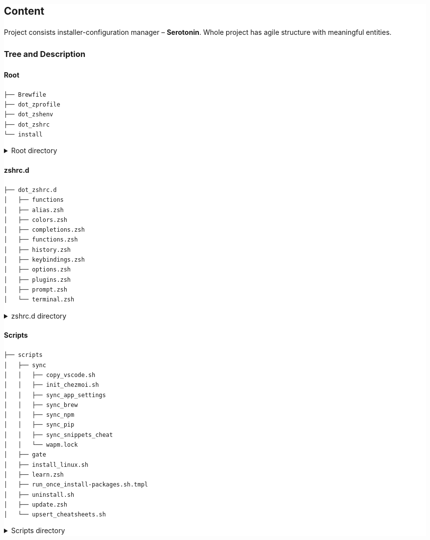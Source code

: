 ## Content

Project consists installer-configuration manager – **Serotonin**.
Whole project has agile structure with meaningful entities.

### Tree and Description

#### Root

```shell
├── Brewfile
├── dot_zprofile
├── dot_zshenv
├── dot_zshrc
└── install
```

<details><summary>Root directory</summary></details>

#### zshrc.d

```shell
├── dot_zshrc.d
│   ├── functions
│   ├── alias.zsh
│   ├── colors.zsh
│   ├── completions.zsh
│   ├── functions.zsh
│   ├── history.zsh
│   ├── keybindings.zsh
│   ├── options.zsh
│   ├── plugins.zsh
│   ├── prompt.zsh
│   └── terminal.zsh
```
<details><summary>zshrc.d directory</summary></details>

#### Scripts

```shell
├── scripts
│   ├── sync
│   │   ├── copy_vscode.sh
│   │   ├── init_chezmoi.sh
│   │   ├── sync_app_settings
│   │   ├── sync_brew
│   │   ├── sync_npm
│   │   ├── sync_pip
│   │   ├── sync_snippets_cheat
│   │   └── wapm.lock
│   ├── gate
│   ├── install_linux.sh
│   ├── learn.zsh
│   ├── run_once_install-packages.sh.tmpl
│   ├── uninstall.sh
│   ├── update.zsh
│   └── upsert_cheatsheets.sh
```
<details><summary>Scripts directory</summary></details>
